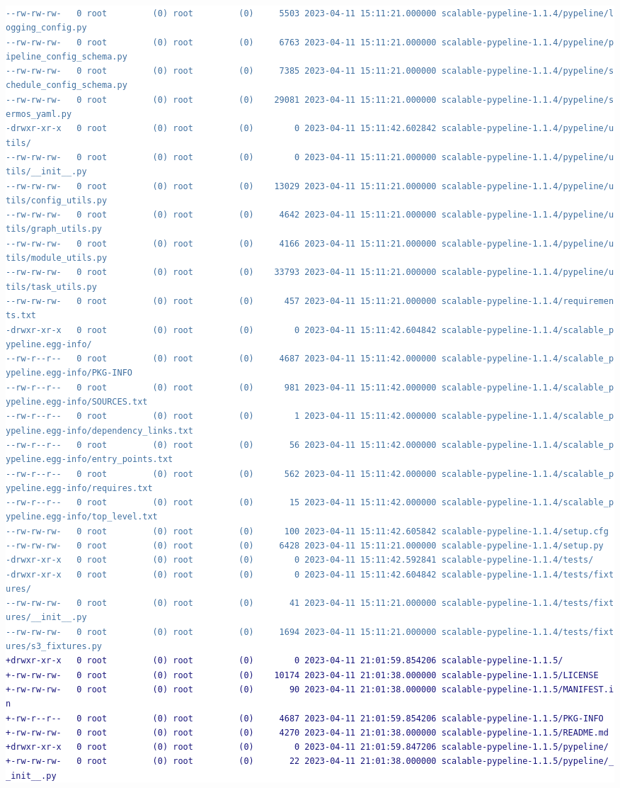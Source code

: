```diff
--rw-rw-rw-   0 root         (0) root         (0)     5503 2023-04-11 15:11:21.000000 scalable-pypeline-1.1.4/pypeline/logging_config.py
--rw-rw-rw-   0 root         (0) root         (0)     6763 2023-04-11 15:11:21.000000 scalable-pypeline-1.1.4/pypeline/pipeline_config_schema.py
--rw-rw-rw-   0 root         (0) root         (0)     7385 2023-04-11 15:11:21.000000 scalable-pypeline-1.1.4/pypeline/schedule_config_schema.py
--rw-rw-rw-   0 root         (0) root         (0)    29081 2023-04-11 15:11:21.000000 scalable-pypeline-1.1.4/pypeline/sermos_yaml.py
-drwxr-xr-x   0 root         (0) root         (0)        0 2023-04-11 15:11:42.602842 scalable-pypeline-1.1.4/pypeline/utils/
--rw-rw-rw-   0 root         (0) root         (0)        0 2023-04-11 15:11:21.000000 scalable-pypeline-1.1.4/pypeline/utils/__init__.py
--rw-rw-rw-   0 root         (0) root         (0)    13029 2023-04-11 15:11:21.000000 scalable-pypeline-1.1.4/pypeline/utils/config_utils.py
--rw-rw-rw-   0 root         (0) root         (0)     4642 2023-04-11 15:11:21.000000 scalable-pypeline-1.1.4/pypeline/utils/graph_utils.py
--rw-rw-rw-   0 root         (0) root         (0)     4166 2023-04-11 15:11:21.000000 scalable-pypeline-1.1.4/pypeline/utils/module_utils.py
--rw-rw-rw-   0 root         (0) root         (0)    33793 2023-04-11 15:11:21.000000 scalable-pypeline-1.1.4/pypeline/utils/task_utils.py
--rw-rw-rw-   0 root         (0) root         (0)      457 2023-04-11 15:11:21.000000 scalable-pypeline-1.1.4/requirements.txt
-drwxr-xr-x   0 root         (0) root         (0)        0 2023-04-11 15:11:42.604842 scalable-pypeline-1.1.4/scalable_pypeline.egg-info/
--rw-r--r--   0 root         (0) root         (0)     4687 2023-04-11 15:11:42.000000 scalable-pypeline-1.1.4/scalable_pypeline.egg-info/PKG-INFO
--rw-r--r--   0 root         (0) root         (0)      981 2023-04-11 15:11:42.000000 scalable-pypeline-1.1.4/scalable_pypeline.egg-info/SOURCES.txt
--rw-r--r--   0 root         (0) root         (0)        1 2023-04-11 15:11:42.000000 scalable-pypeline-1.1.4/scalable_pypeline.egg-info/dependency_links.txt
--rw-r--r--   0 root         (0) root         (0)       56 2023-04-11 15:11:42.000000 scalable-pypeline-1.1.4/scalable_pypeline.egg-info/entry_points.txt
--rw-r--r--   0 root         (0) root         (0)      562 2023-04-11 15:11:42.000000 scalable-pypeline-1.1.4/scalable_pypeline.egg-info/requires.txt
--rw-r--r--   0 root         (0) root         (0)       15 2023-04-11 15:11:42.000000 scalable-pypeline-1.1.4/scalable_pypeline.egg-info/top_level.txt
--rw-rw-rw-   0 root         (0) root         (0)      100 2023-04-11 15:11:42.605842 scalable-pypeline-1.1.4/setup.cfg
--rw-rw-rw-   0 root         (0) root         (0)     6428 2023-04-11 15:11:21.000000 scalable-pypeline-1.1.4/setup.py
-drwxr-xr-x   0 root         (0) root         (0)        0 2023-04-11 15:11:42.592841 scalable-pypeline-1.1.4/tests/
-drwxr-xr-x   0 root         (0) root         (0)        0 2023-04-11 15:11:42.604842 scalable-pypeline-1.1.4/tests/fixtures/
--rw-rw-rw-   0 root         (0) root         (0)       41 2023-04-11 15:11:21.000000 scalable-pypeline-1.1.4/tests/fixtures/__init__.py
--rw-rw-rw-   0 root         (0) root         (0)     1694 2023-04-11 15:11:21.000000 scalable-pypeline-1.1.4/tests/fixtures/s3_fixtures.py
+drwxr-xr-x   0 root         (0) root         (0)        0 2023-04-11 21:01:59.854206 scalable-pypeline-1.1.5/
+-rw-rw-rw-   0 root         (0) root         (0)    10174 2023-04-11 21:01:38.000000 scalable-pypeline-1.1.5/LICENSE
+-rw-rw-rw-   0 root         (0) root         (0)       90 2023-04-11 21:01:38.000000 scalable-pypeline-1.1.5/MANIFEST.in
+-rw-r--r--   0 root         (0) root         (0)     4687 2023-04-11 21:01:59.854206 scalable-pypeline-1.1.5/PKG-INFO
+-rw-rw-rw-   0 root         (0) root         (0)     4270 2023-04-11 21:01:38.000000 scalable-pypeline-1.1.5/README.md
+drwxr-xr-x   0 root         (0) root         (0)        0 2023-04-11 21:01:59.847206 scalable-pypeline-1.1.5/pypeline/
+-rw-rw-rw-   0 root         (0) root         (0)       22 2023-04-11 21:01:38.000000 scalable-pypeline-1.1.5/pypeline/__init__.py
```
